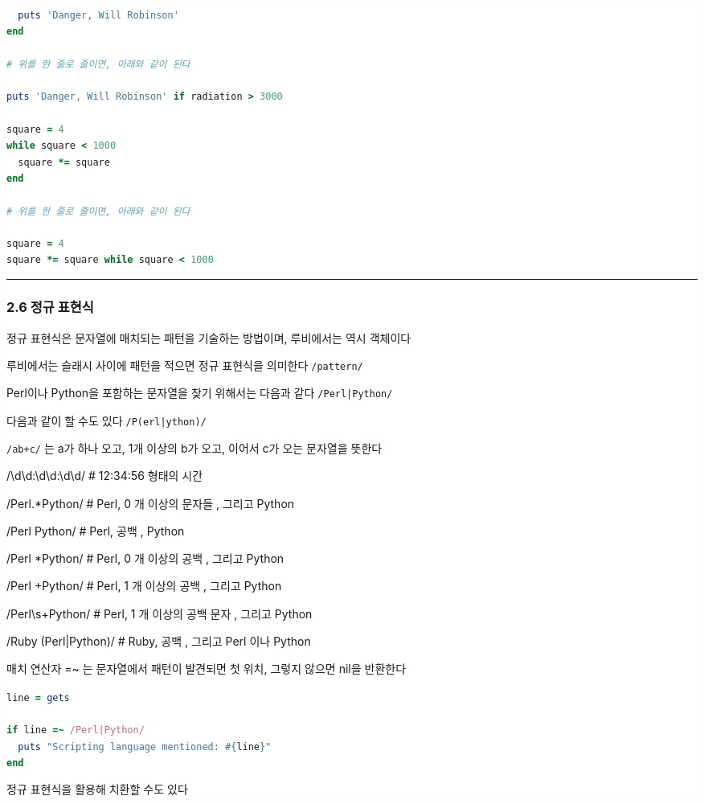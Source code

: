 ```ruby
  puts 'Danger, Will Robinson'
end

# 위를 한 줄로 줄이면, 아래와 같이 된다

puts 'Danger, Will Robinson' if radiation > 3000

square = 4
while square < 1000
  square *= square
end

# 위를 한 줄로 줄이면, 아래와 같이 된다

square = 4
square *= square while square < 1000
```

---

### 2.6 정규 표현식

정규 표현식은 문자열에 매치되는 패턴을 기술하는 방법이며, 루비에서는 역시 객체이다

루비에서는 슬래시 사이에 패턴을 적으면 정규 표현식을 의미한다 `/pattern/`

Perl이나 Python을 포함하는 문자열을 찾기 위해서는 다음과 같다 `/Perl|Python/`

다음과 같이 할 수도 있다 `/P(erl|ython)/`

`/ab+c/` 는 a가 하나 오고, 1개 이상의 b가 오고, 이어서 c가 오는 문자열을 뜻한다

/\d\d:\d\d:\d\d/ # 12:34:56 형태의 시간

/Perl.\*Python/ # Perl, 0 개 이상의 문자들 , 그리고 Python

/Perl Python/ # Perl, 공백 , Python

/Perl \*Python/ # Perl, 0 개 이상의 공백 , 그리고 Python

/Perl +Python/ # Perl, 1 개 이상의 공백 , 그리고 Python

/Perl\s+Python/ # Perl, 1 개 이상의 공백 문자 , 그리고 Python

/Ruby (Perl|Python)/ # Ruby, 공백 , 그리고 Perl 이나 Python

매치 연산자 =~ 는 문자열에서 패턴이 발견되면 첫 위치, 그렇지 않으면 nil을 반환한다

```ruby
line = gets

if line =~ /Perl|Python/
  puts "Scripting language mentioned: #{line}"
end
```

정규 표현식을 활용해 치환할 수도 있다
